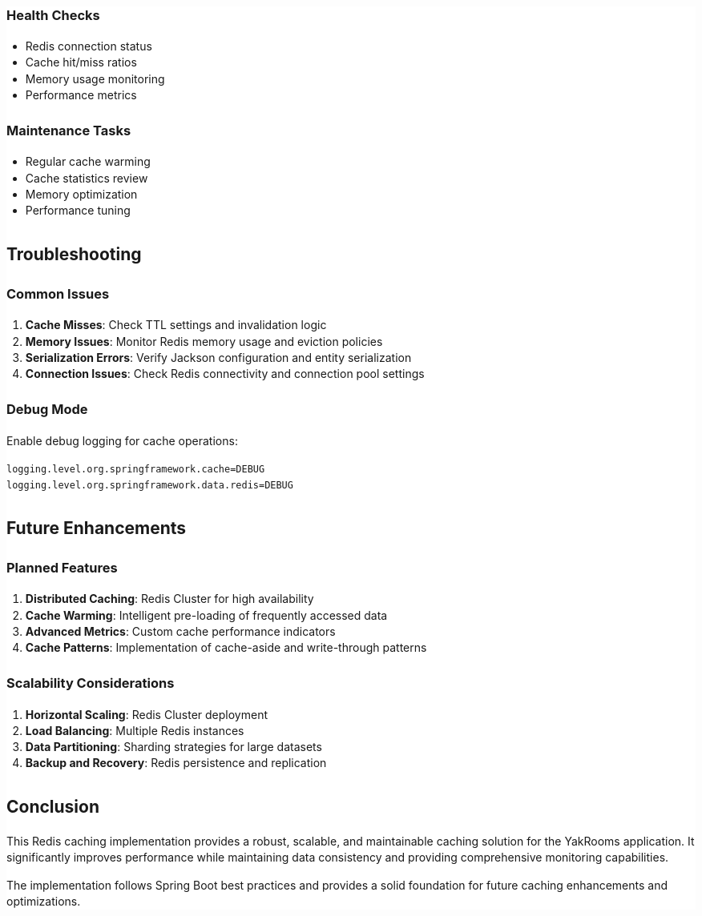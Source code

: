 ### Health Checks

- Redis connection status
- Cache hit/miss ratios
- Memory usage monitoring
- Performance metrics

### Maintenance Tasks

- Regular cache warming
- Cache statistics review
- Memory optimization
- Performance tuning

## Troubleshooting

### Common Issues

1. **Cache Misses**: Check TTL settings and invalidation logic
2. **Memory Issues**: Monitor Redis memory usage and eviction policies
3. **Serialization Errors**: Verify Jackson configuration and entity serialization
4. **Connection Issues**: Check Redis connectivity and connection pool settings

### Debug Mode

Enable debug logging for cache operations:

```properties
logging.level.org.springframework.cache=DEBUG
logging.level.org.springframework.data.redis=DEBUG
```

## Future Enhancements

### Planned Features

1. **Distributed Caching**: Redis Cluster for high availability
2. **Cache Warming**: Intelligent pre-loading of frequently accessed data
3. **Advanced Metrics**: Custom cache performance indicators
4. **Cache Patterns**: Implementation of cache-aside and write-through patterns

### Scalability Considerations

1. **Horizontal Scaling**: Redis Cluster deployment
2. **Load Balancing**: Multiple Redis instances
3. **Data Partitioning**: Sharding strategies for large datasets
4. **Backup and Recovery**: Redis persistence and replication

## Conclusion

This Redis caching implementation provides a robust, scalable, and maintainable caching solution for the YakRooms application. It significantly improves performance while maintaining data consistency and providing comprehensive monitoring capabilities.

The implementation follows Spring Boot best practices and provides a solid foundation for future caching enhancements and optimizations.
